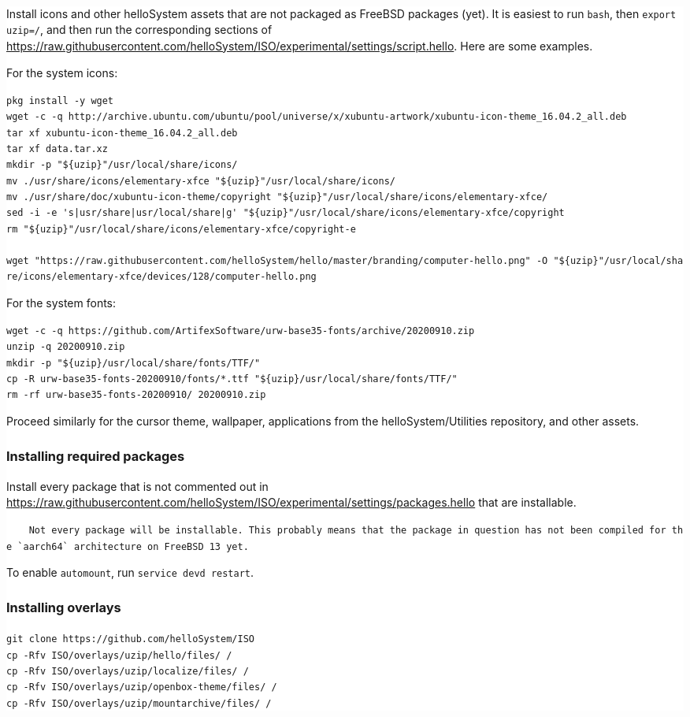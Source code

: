 Install icons and other helloSystem assets that are not packaged as FreeBSD packages (yet). It is easiest to run `bash`, then `export uzip=/`, and then run the corresponding sections of https://raw.githubusercontent.com/helloSystem/ISO/experimental/settings/script.hello. Here are some examples.

For the system icons:

```
pkg install -y wget
wget -c -q http://archive.ubuntu.com/ubuntu/pool/universe/x/xubuntu-artwork/xubuntu-icon-theme_16.04.2_all.deb
tar xf xubuntu-icon-theme_16.04.2_all.deb
tar xf data.tar.xz
mkdir -p "${uzip}"/usr/local/share/icons/
mv ./usr/share/icons/elementary-xfce "${uzip}"/usr/local/share/icons/
mv ./usr/share/doc/xubuntu-icon-theme/copyright "${uzip}"/usr/local/share/icons/elementary-xfce/
sed -i -e 's|usr/share|usr/local/share|g' "${uzip}"/usr/local/share/icons/elementary-xfce/copyright
rm "${uzip}"/usr/local/share/icons/elementary-xfce/copyright-e

wget "https://raw.githubusercontent.com/helloSystem/hello/master/branding/computer-hello.png" -O "${uzip}"/usr/local/share/icons/elementary-xfce/devices/128/computer-hello.png
```

For the system fonts:

```
wget -c -q https://github.com/ArtifexSoftware/urw-base35-fonts/archive/20200910.zip
unzip -q 20200910.zip
mkdir -p "${uzip}/usr/local/share/fonts/TTF/"
cp -R urw-base35-fonts-20200910/fonts/*.ttf "${uzip}/usr/local/share/fonts/TTF/"
rm -rf urw-base35-fonts-20200910/ 20200910.zip
```

Proceed similarly for the cursor theme, wallpaper, applications from the helloSystem/Utilities repository, and other assets.

### Installing required packages

Install every package that is not commented out in https://raw.githubusercontent.com/helloSystem/ISO/experimental/settings/packages.hello that are installable.

``` .. note::
    Not every package will be installable. This probably means that the package in question has not been compiled for the `aarch64` architecture on FreeBSD 13 yet.
```

To enable `automount`, run `service devd restart`.

### Installing overlays

```
git clone https://github.com/helloSystem/ISO
cp -Rfv ISO/overlays/uzip/hello/files/ / 
cp -Rfv ISO/overlays/uzip/localize/files/ / 
cp -Rfv ISO/overlays/uzip/openbox-theme/files/ /
cp -Rfv ISO/overlays/uzip/mountarchive/files/ / 
```
